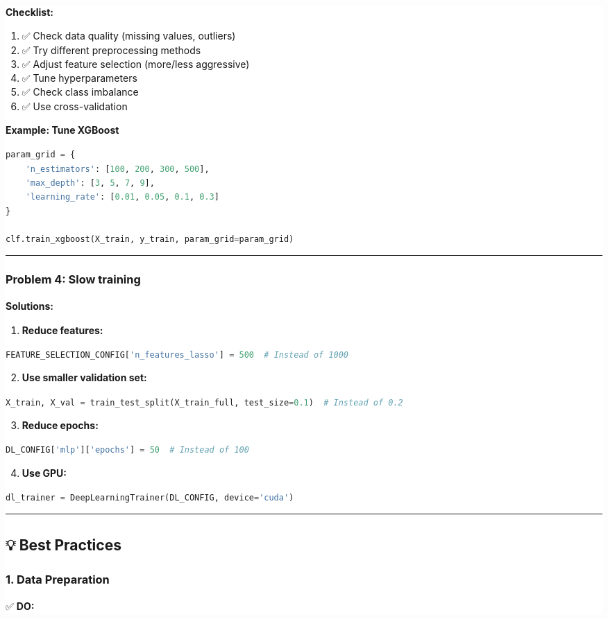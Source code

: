 **Checklist:**

1. ✅ Check data quality (missing values, outliers)
2. ✅ Try different preprocessing methods
3. ✅ Adjust feature selection (more/less aggressive)
4. ✅ Tune hyperparameters
5. ✅ Check class imbalance
6. ✅ Use cross-validation

**Example: Tune XGBoost**

```python
param_grid = {
    'n_estimators': [100, 200, 300, 500],
    'max_depth': [3, 5, 7, 9],
    'learning_rate': [0.01, 0.05, 0.1, 0.3]
}

clf.train_xgboost(X_train, y_train, param_grid=param_grid)
```

---

### Problem 4: Slow training

**Solutions:**

1. **Reduce features:**

```python
FEATURE_SELECTION_CONFIG['n_features_lasso'] = 500  # Instead of 1000
```

2. **Use smaller validation set:**

```python
X_train, X_val = train_test_split(X_train_full, test_size=0.1)  # Instead of 0.2
```

3. **Reduce epochs:**

```python
DL_CONFIG['mlp']['epochs'] = 50  # Instead of 100
```

4. **Use GPU:**

```python
dl_trainer = DeepLearningTrainer(DL_CONFIG, device='cuda')
```

---

## 💡 Best Practices

### 1. Data Preparation

✅ **DO:**
